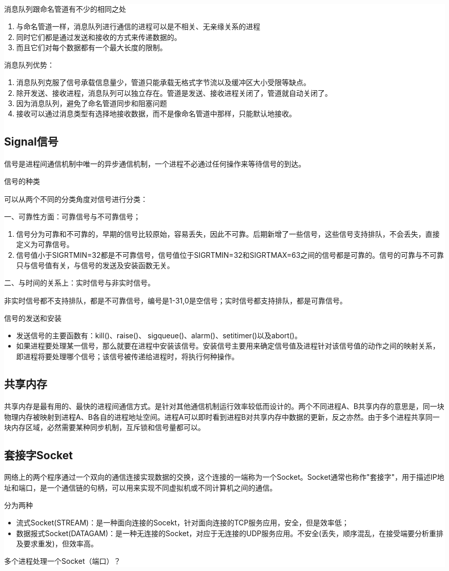 消息队列跟命名管道有不少的相同之处

1. 与命名管道一样，消息队列进行通信的进程可以是不相关、无亲缘关系的进程
2. 同时它们都是通过发送和接收的方式来传递数据的。
3. 而且它们对每个数据都有一个最大长度的限制。

消息队列优势：

1. 消息队列克服了信号承载信息量少，管道只能承载无格式字节流以及缓冲区大小受限等缺点。
2. 除开发送、接收进程，消息队列可以独立存在。管道是发送、接收进程关闭了，管道就自动关闭了。
3. 因为消息队列，避免了命名管道同步和阻塞问题
4. 接收可以通过消息类型有选择地接收数据，而不是像命名管道中那样，只能默认地接收。

 

 

## Signal信号

信号是进程间通信机制中唯一的异步通信机制，一个进程不必通过任何操作来等待信号的到达。

信号的种类

可以从两个不同的分类角度对信号进行分类：

一、可靠性方面：可靠信号与不可靠信号；

1. 信号分为可靠和不可靠的，早期的信号比较原始，容易丢失，因此不可靠。后期新增了一些信号，这些信号支持排队，不会丢失，直接定义为可靠信号。
2. 信号值小于SIGRTMIN=32都是不可靠信号，信号值位于SIGRTMIN=32和SIGRTMAX=63之间的信号都是可靠的。信号的可靠与不可靠只与信号值有关，与信号的发送及安装函数无关。

二、与时间的关系上：实时信号与非实时信号。

非实时信号都不支持排队，都是不可靠信号，编号是1-31,0是空信号；实时信号都支持排队，都是可靠信号。

信号的发送和安装

- 发送信号的主要函数有：kill()、raise()、     sigqueue()、alarm()、setitimer()以及abort()。
- 如果进程要处理某一信号，那么就要在进程中安装该信号。安装信号主要用来确定信号值及进程针对该信号值的动作之间的映射关系，即进程将要处理哪个信号；该信号被传递给进程时，将执行何种操作。

 

## 共享内存

共享内存是最有用的、最快的进程间通信方式。是针对其他通信机制运行效率较低而设计的。两个不同进程A、B共享内存的意思是，同一块物理内存被映射到进程A、B各自的进程地址空间。进程A可以即时看到进程B对共享内存中数据的更新，反之亦然。由于多个进程共享同一块内存区域，必然需要某种同步机制，互斥锁和信号量都可以。

 

## 套接字Socket

网络上的两个程序通过一个双向的通信连接实现数据的交换，这个连接的一端称为一个Socket。Socket通常也称作"套接字"，用于描述IP地址和端口，是一个通信链的句柄，可以用来实现不同虚拟机或不同计算机之间的通信。

分为两种

- 流式Socket(STREAM)：是一种面向连接的Socekt，针对面向连接的TCP服务应用，安全，但是效率低；
- 数据报式Socket(DATAGAM)：是一种无连接的Socket，对应于无连接的UDP服务应用。不安全(丢失，顺序混乱，在接受端要分析重排及要求重发)，但效率高。

 

多个进程处理一个Socket（端口）？
